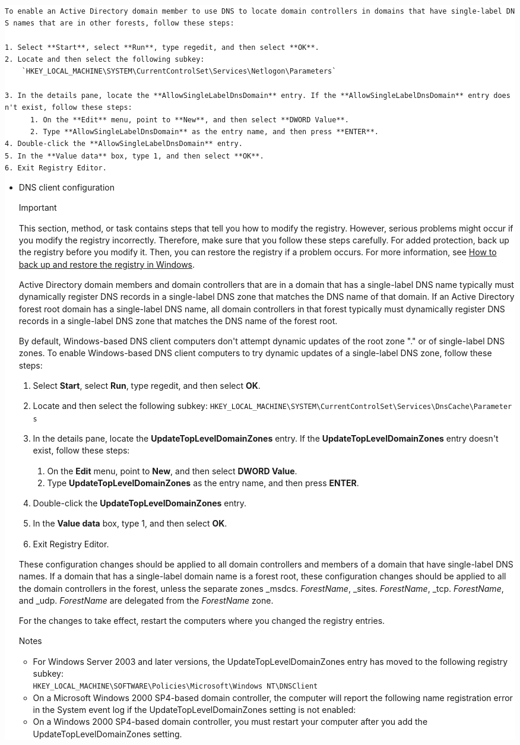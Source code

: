     To enable an Active Directory domain member to use DNS to locate domain controllers in domains that have single-label DNS names that are in other forests, follow these steps:

    1. Select **Start**, select **Run**, type regedit, and then select **OK**.
    2. Locate and then select the following subkey:
        `HKEY_LOCAL_MACHINE\SYSTEM\CurrentControlSet\Services\Netlogon\Parameters`

    3. In the details pane, locate the **AllowSingleLabelDnsDomain** entry. If the **AllowSingleLabelDnsDomain** entry doesn't exist, follow these steps:
          1. On the **Edit** menu, point to **New**, and then select **DWORD Value**.
          2. Type **AllowSingleLabelDnsDomain** as the entry name, and then press **ENTER**.
    4. Double-click the **AllowSingleLabelDnsDomain** entry.
    5. In the **Value data** box, type 1, and then select **OK**.
    6. Exit Registry Editor.

- DNS client configuration

    > [!IMPORTANT]
    > This section, method, or task contains steps that tell you how to modify the registry. However, serious problems might occur if you modify the registry incorrectly. Therefore, make sure that you follow these steps carefully. For added protection, back up the registry before you modify it. Then, you can restore the registry if a problem occurs. For more information, see [How to back up and restore the registry in Windows](https://support.microsoft.com/help/322756).

    Active Directory domain members and domain controllers that are in a domain that has a single-label DNS name typically must dynamically register DNS records in a single-label DNS zone that matches the DNS name of that domain. If an Active Directory forest root domain has a single-label DNS name, all domain controllers in that forest typically must dynamically register DNS records in a single-label DNS zone that matches the DNS name of the forest root.

    By default, Windows-based DNS client computers don't attempt dynamic updates of the root zone "." or of single-label DNS zones. To enable Windows-based DNS client computers to try dynamic updates of a single-label DNS zone, follow these steps:
    1. Select **Start**, select **Run**, type regedit, and then select **OK**.
    2. Locate and then select the following subkey:
        `HKEY_LOCAL_MACHINE\SYSTEM\CurrentControlSet\Services\DnsCache\Parameters`

    3. In the details pane, locate the **UpdateTopLevelDomainZones** entry. If the **UpdateTopLevelDomainZones** entry doesn't exist, follow these steps:
        1. On the **Edit** menu, point to **New**, and then select **DWORD Value**.
        2. Type **UpdateTopLevelDomainZones** as the entry name, and then press **ENTER**.
    4. Double-click the **UpdateTopLevelDomainZones** entry.
    5. In the **Value data** box, type 1, and then select **OK**.
    6. Exit Registry Editor.

    These configuration changes should be applied to all domain controllers and members of a domain that have single-label DNS names. If a domain that has a single-label domain name is a forest root, these configuration changes should be applied to all the domain controllers in the forest, unless the separate zones _msdcs. *ForestName*, _sites. *ForestName*, _tcp. *ForestName*, and _udp. *ForestName* are delegated from the *ForestName* zone.

    For the changes to take effect, restart the computers where you changed the registry entries.

    Notes

  - For Windows Server 2003 and later versions, the UpdateTopLevelDomainZones entry has moved to the following registry subkey:  
    `HKEY_LOCAL_MACHINE\SOFTWARE\Policies\Microsoft\Windows NT\DNSClient`
  - On a Microsoft Windows 2000 SP4-based domain controller, the computer will report the following name registration error in the System event log if the UpdateTopLevelDomainZones setting is not enabled:
  - On a Windows 2000 SP4-based domain controller, you must restart your computer after you add the UpdateTopLevelDomainZones setting.
